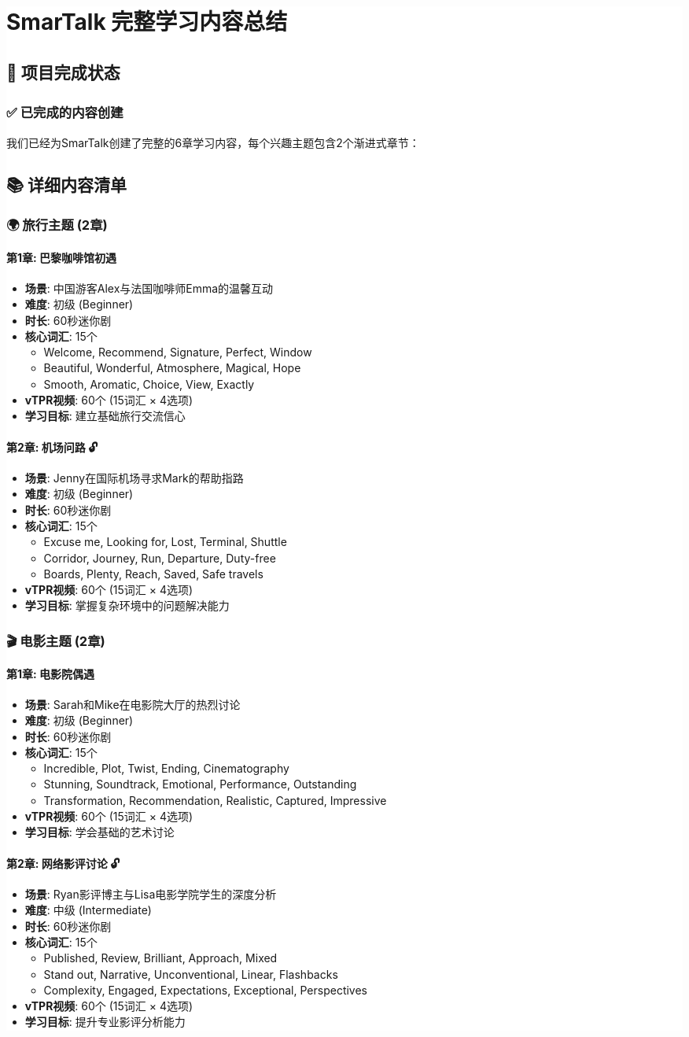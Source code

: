 # SmarTalk 完整学习内容总结

## 🎉 项目完成状态

### ✅ 已完成的内容创建
我们已经为SmarTalk创建了完整的6章学习内容，每个兴趣主题包含2个渐进式章节：

## 📚 详细内容清单

### 🌍 旅行主题 (2章)

#### 第1章: 巴黎咖啡馆初遇
- **场景**: 中国游客Alex与法国咖啡师Emma的温馨互动
- **难度**: 初级 (Beginner)
- **时长**: 60秒迷你剧
- **核心词汇**: 15个
  - Welcome, Recommend, Signature, Perfect, Window
  - Beautiful, Wonderful, Atmosphere, Magical, Hope
  - Smooth, Aromatic, Choice, View, Exactly
- **vTPR视频**: 60个 (15词汇 × 4选项)
- **学习目标**: 建立基础旅行交流信心

#### 第2章: 机场问路 🔓
- **场景**: Jenny在国际机场寻求Mark的帮助指路
- **难度**: 初级 (Beginner)
- **时长**: 60秒迷你剧
- **核心词汇**: 15个
  - Excuse me, Looking for, Lost, Terminal, Shuttle
  - Corridor, Journey, Run, Departure, Duty-free
  - Boards, Plenty, Reach, Saved, Safe travels
- **vTPR视频**: 60个 (15词汇 × 4选项)
- **学习目标**: 掌握复杂环境中的问题解决能力

### 🎬 电影主题 (2章)

#### 第1章: 电影院偶遇
- **场景**: Sarah和Mike在电影院大厅的热烈讨论
- **难度**: 初级 (Beginner)
- **时长**: 60秒迷你剧
- **核心词汇**: 15个
  - Incredible, Plot, Twist, Ending, Cinematography
  - Stunning, Soundtrack, Emotional, Performance, Outstanding
  - Transformation, Recommendation, Realistic, Captured, Impressive
- **vTPR视频**: 60个 (15词汇 × 4选项)
- **学习目标**: 学会基础的艺术讨论

#### 第2章: 网络影评讨论 🔓
- **场景**: Ryan影评博主与Lisa电影学院学生的深度分析
- **难度**: 中级 (Intermediate)
- **时长**: 60秒迷你剧
- **核心词汇**: 15个
  - Published, Review, Brilliant, Approach, Mixed
  - Stand out, Narrative, Unconventional, Linear, Flashbacks
  - Complexity, Engaged, Expectations, Exceptional, Perspectives
- **vTPR视频**: 60个 (15词汇 × 4选项)
- **学习目标**: 提升专业影评分析能力
